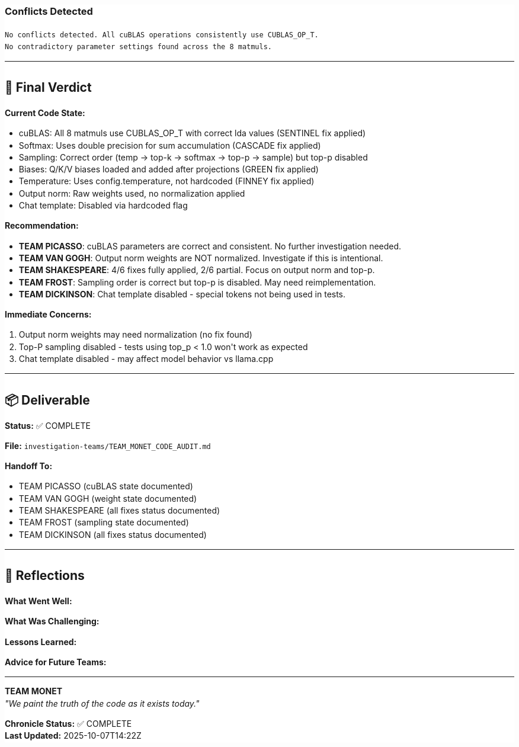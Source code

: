 ### Conflicts Detected

```
No conflicts detected. All cuBLAS operations consistently use CUBLAS_OP_T.
No contradictory parameter settings found across the 8 matmuls.
```

---

## 🎯 Final Verdict

**Current Code State:**
- cuBLAS: All 8 matmuls use CUBLAS_OP_T with correct lda values (SENTINEL fix applied)
- Softmax: Uses double precision for sum accumulation (CASCADE fix applied)
- Sampling: Correct order (temp → top-k → softmax → top-p → sample) but top-p disabled
- Biases: Q/K/V biases loaded and added after projections (GREEN fix applied)
- Temperature: Uses config.temperature, not hardcoded (FINNEY fix applied)
- Output norm: Raw weights used, no normalization applied
- Chat template: Disabled via hardcoded flag

**Recommendation:**
- **TEAM PICASSO**: cuBLAS parameters are correct and consistent. No further investigation needed.
- **TEAM VAN GOGH**: Output norm weights are NOT normalized. Investigate if this is intentional.
- **TEAM SHAKESPEARE**: 4/6 fixes fully applied, 2/6 partial. Focus on output norm and top-p.
- **TEAM FROST**: Sampling order is correct but top-p is disabled. May need reimplementation.
- **TEAM DICKINSON**: Chat template disabled - special tokens not being used in tests.

**Immediate Concerns:**
1. Output norm weights may need normalization (no fix found)
2. Top-P sampling disabled - tests using top_p < 1.0 won't work as expected
3. Chat template disabled - may affect model behavior vs llama.cpp

---

## 📦 Deliverable

**Status:** ✅ COMPLETE

**File:** `investigation-teams/TEAM_MONET_CODE_AUDIT.md`

**Handoff To:**
- TEAM PICASSO (cuBLAS state documented)
- TEAM VAN GOGH (weight state documented)
- TEAM SHAKESPEARE (all fixes status documented)
- TEAM FROST (sampling state documented)
- TEAM DICKINSON (all fixes status documented)

---

## 💭 Reflections

**What Went Well:**

**What Was Challenging:**

**Lessons Learned:**

**Advice for Future Teams:**

---

**TEAM MONET**  
*"We paint the truth of the code as it exists today."*

**Chronicle Status:** ✅ COMPLETE  
**Last Updated:** 2025-10-07T14:22Z
